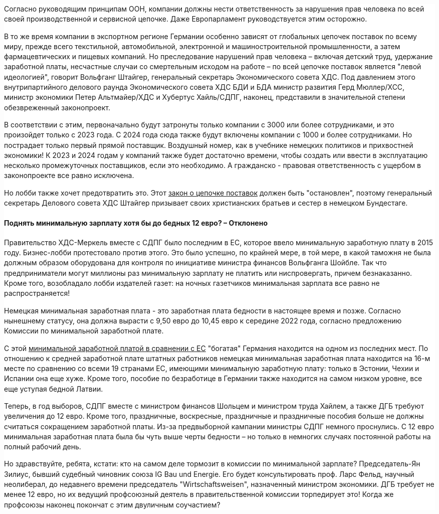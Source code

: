 Согласно руководящим принципам ООН, компании должны нести ответственность за нарушения прав человека по всей своей производственной и сервисной цепочке. Даже Европарламент руководствуется этим осторожно.

В то же время компании в экспортном регионе Германии особенно зависят от глобальных цепочек поставок по всему миру, прежде всего текстильной, автомобильной, электронной и машиностроительной промышленности, а затем фармацевтических и пищевых компаний. Но преследование нарушений прав человека – включая детский труд, удержание заработной платы, несчастные случаи со смертельным исходом на работе – по всей цепочке поставок является "левой идеологией", говорит Вольфганг Штайгер, генеральный секретарь Экономического совета ХДС. Под давлением этого внутрипартийного делового раунда Экономического совета ХДС БДИ и БДА министр развития Герд Мюллер/ХСС, министр экономики Петер Альтмайер/ХДС и Хубертус Хайль/СДПГ, наконец, представили в значительной степени обезвреженный законопроект.

В соответствии с этим, первоначально будут затронуты только компании с 3000 или более сотрудниками, и это произойдет только с 2023 года. С 2024 года сюда также будут включены компании с 1000 и более сотрудниками. Но пострадает только первый прямой поставщик. Воздушный номер, как в учебнике немецких политиков и прихвостней экономики! К 2023 и 2024 годам у компаний также будет достаточно времени, чтобы создать или ввести в эксплуатацию несколько промежуточных поставщиков, если это необходимо. А гражданско - правовая ответственность с ущербом в законопроекте все равно исключена.

Но лобби также хочет предотвратить это. Этот [закон о цепочке поставок](https://lieferkettengesetz.de/ "Ausbeutung Made in Germany") должен быть "остановлен", поэтому генеральный секретарь Делового совета ХДС Штайгер призывает своих христианских братьев и сестер в немецком Бундестаге.

#### Поднять минимальную зарплату хотя бы до бедных 12 евро? – Отклонено

Правительство ХДС-Меркель вместе с СДПГ было последним в ЕС, которое ввело минимальную заработную плату в 2015 году. Бизнес-лобби протестовало против этого. Это было успешно, по крайней мере, в той мере, в какой таможня не была должным образом оборудована для контроля по инициативе министра финансов Вольфганга Шойбле. Так что предприниматели могут миллионы раз минимальную зарплату не платить или ниспровергать, причем безнаказанно. Кроме того, возобладало лобби издателей газет: на ночных газетчиков минимальная зарплата все равно не распространяется!

Немецкая минимальная заработная плата - это заработная плата бедности в настоящее время и позже. Согласно нынешнему статусу, она должна вырасти с 9,50 евро до 10,45 евро к середине 2022 года, согласно предложению Комиссии по минимальной заработной плате.

С этой [минимальной заработной платой в сравнении с ЕС](https://ec.europa.eu/eurostat/de/web/microdata/european-union-statistics-on-income-and-living-conditions "STATISTIK DER EUROPÄISCHEN UNION ÜBER EINKOMMEN UND LEBENSBEDINGUNGEN") "богатая" Германия находится на одном из последних мест. По отношению к средней заработной плате штатных работников немецкая минимальная заработная плата находится на 16-м месте по сравнению со всеми 19 странами ЕС, имеющими минимальную заработную плату: только в Эстонии, Чехии и Испании она еще хуже.  Кроме того, пособие по безработице в Германии также находится на самом низком уровне, все еще уступая бедной Латвии.

Теперь, в год выборов, СДПГ вместе с министром финансов Шольцем и министром труда Хайлем, а также ДГБ требуют увеличения до 12 евро. Кроме того, праздничные, воскресные, праздничные и праздничные пособия больше не должны считаться сокращением заработной платы. Из-за предвыборной кампании министры СДПГ немного проснулись. С 12 евро минимальная заработная плата была бы чуть выше черты бедности – но только в немногих случаях постоянной работы на полный рабочий день.

Но здравствуйте, ребята, кстати: кто на самом деле тормозит в комиссии по минимальной зарплате? Председатель-Ян Зилиус, бывший судебный чиновник союза IG Bau und Energie. Его будет консультировать проф. Ларс Фельд, научный неолиберал, до недавнего времени председатель "Wirtschaftsweisen", назначенный министром экономики. ДГБ требует не менее 12 евро, но их ведущий профсоюзный деятель в правительственной комиссии торпедирует это! Когда же профсоюзы наконец покончат с этим двуличным соучастием?
